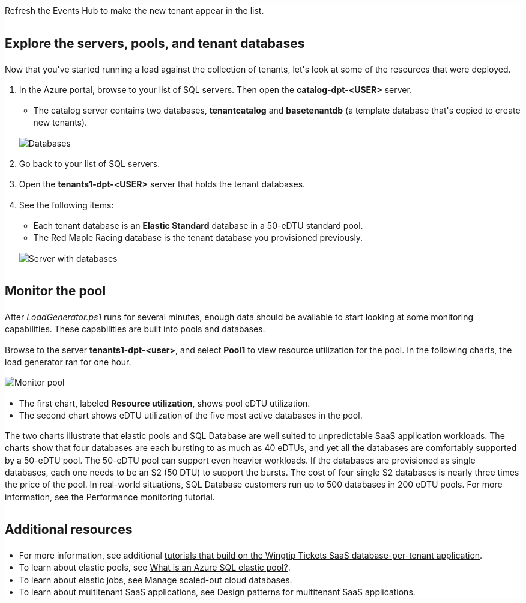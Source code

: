 Refresh the Events Hub to make the new tenant appear in the list.

## Explore the servers, pools, and tenant databases

Now that you've started running a load against the collection of tenants, let's look at some of the resources that were deployed.

1. In the [Azure portal](https://portal.azure.com), browse to your list of SQL servers. Then open the **catalog-dpt-&lt;USER&gt;** server.
    - The catalog server contains two databases, **tenantcatalog** and **basetenantdb** (a template database that's copied to create new tenants).

   ![Databases](./media/saas-dbpertenant-get-started-deploy/databases.png)

2. Go back to your list of SQL servers.

3. Open the **tenants1-dpt-&lt;USER&gt;** server that holds the tenant databases.

4. See the following items:

    - Each tenant database is an **Elastic Standard** database in a 50-eDTU standard pool.
    - The Red Maple Racing database is the tenant database you provisioned previously.

   ![Server with databases](./media/saas-dbpertenant-get-started-deploy/server.png)

## Monitor the pool

After *LoadGenerator.ps1* runs for several minutes, enough data should be available to start looking at some monitoring capabilities. These capabilities are built into pools and databases.

Browse to the server **tenants1-dpt-&lt;user&gt;**, and select **Pool1** to view resource utilization for the pool. In the following charts, the load generator ran for one hour.

   ![Monitor pool](./media/saas-dbpertenant-get-started-deploy/monitor-pool.png)

- The first chart, labeled **Resource utilization**, shows pool eDTU utilization.
- The second chart shows eDTU utilization of the five most active databases in the pool.

The two charts illustrate that elastic pools and SQL Database are well suited to unpredictable SaaS application workloads. The charts show that four databases are each bursting to as much as 40 eDTUs, and yet all the databases are comfortably supported by a 50-eDTU pool. The 50-eDTU pool can support even heavier workloads. If the databases are provisioned as single databases, each one needs to be an S2 (50 DTU) to support the bursts. The cost of four single S2 databases is nearly three times the price of the pool. In real-world situations, SQL Database customers run up to 500 databases in 200 eDTU pools. For more information, see the [Performance monitoring tutorial](saas-dbpertenant-performance-monitoring.md).

## Additional resources

- For more information, see additional [tutorials that build on the Wingtip Tickets SaaS database-per-tenant application](saas-dbpertenant-wingtip-app-overview.md#sql-database-wingtip-saas-tutorials).
- To learn about elastic pools, see [What is an Azure SQL elastic pool?](sql-database-elastic-pool.md).
- To learn about elastic jobs, see [Manage scaled-out cloud databases](sql-database-elastic-jobs-overview.md).
- To learn about multitenant SaaS applications, see [Design patterns for multitenant SaaS applications](saas-tenancy-app-design-patterns.md).
